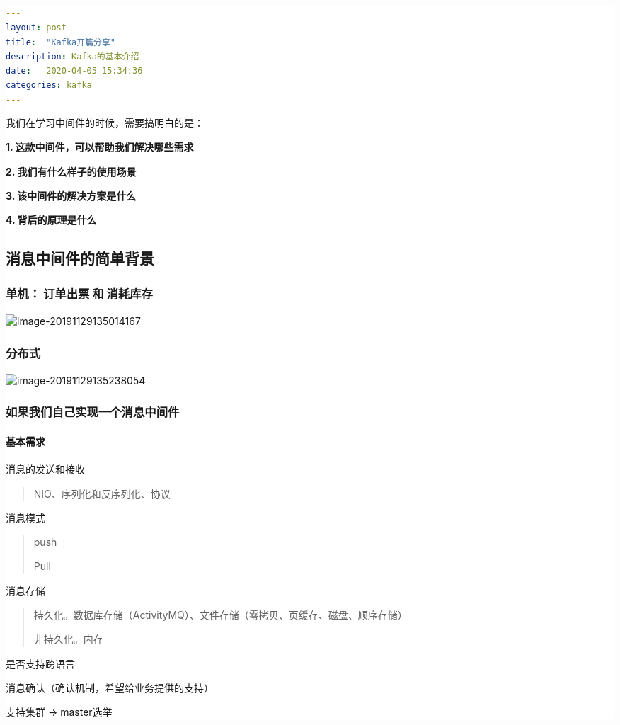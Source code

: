 ```yaml
---
layout: post
title:  "Kafka开篇分享"
description: Kafka的基本介绍
date:   2020-04-05 15:34:36 
categories: kafka
---
```


我们在学习中间件的时候，需要搞明白的是：

**1. 这款中间件，可以帮助我们解决哪些需求**

**2. 我们有什么样子的使用场景**

**3. 该中间件的解决方案是什么**

**4. 背后的原理是什么**

## 消息中间件的简单背景

### 单机： 订单出票 和 消耗库存

![image-20191129135014167](../../../assets/kafka/image-20191129135014167.png)

### 分布式

![image-20191129135238054](../../../assets/kafka/image-20191129135238054.png)

### 如果我们自己实现一个消息中间件

#### 基本需求

消息的发送和接收  

> NIO、序列化和反序列化、协议

消息模式

> push
>
> Pull

消息存储 

> 持久化。数据库存储（ActivityMQ）、文件存储（零拷贝、页缓存、磁盘、顺序存储）
>
> 非持久化。内存

是否支持跨语言

消息确认（确认机制，希望给业务提供的支持）

支持集群 -> master选举
